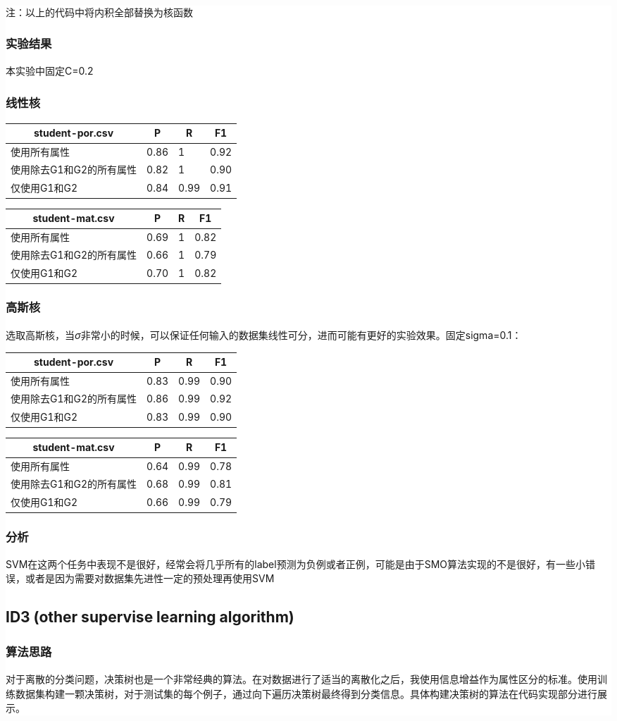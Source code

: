 注：以上的代码中将内积全部替换为核函数

### 实验结果

本实验中固定C=0.2

### 线性核

| student-por.csv          | P    | R    | F1   |
| ------------------------ | ---- | ---- | ---- |
| 使用所有属性             | 0.86 | 1    | 0.92 |
| 使用除去G1和G2的所有属性 | 0.82 | 1    | 0.90 |
| 仅使用G1和G2             | 0.84 | 0.99 | 0.91 |

| student-mat.csv          | P    | R    | F1   |
| ------------------------ | ---- | ---- | ---- |
| 使用所有属性             | 0.69 | 1    | 0.82 |
| 使用除去G1和G2的所有属性 | 0.66 | 1    | 0.79 |
| 仅使用G1和G2             | 0.70 | 1    | 0.82 |

### 高斯核

选取高斯核，当$\sigma$非常小的时候，可以保证任何输入的数据集线性可分，进而可能有更好的实验效果。固定sigma=0.1：

| student-por.csv          | P    | R    | F1   |
| ------------------------ | ---- | ---- | ---- |
| 使用所有属性             | 0.83 | 0.99 | 0.90 |
| 使用除去G1和G2的所有属性 | 0.86 | 0.99 | 0.92 |
| 仅使用G1和G2             | 0.83 | 0.99 | 0.90 |

| student-mat.csv          | P    | R    | F1   |
| ------------------------ | ---- | ---- | ---- |
| 使用所有属性             | 0.64 | 0.99 | 0.78 |
| 使用除去G1和G2的所有属性 | 0.68 | 0.99 | 0.81 |
| 仅使用G1和G2             | 0.66 | 0.99 | 0.79 |

###  分析

SVM在这两个任务中表现不是很好，经常会将几乎所有的label预测为负例或者正例，可能是由于SMO算法实现的不是很好，有一些小错误，或者是因为需要对数据集先进性一定的预处理再使用SVM

## ID3 (other supervise learning algorithm)

### 算法思路

对于离散的分类问题，决策树也是一个非常经典的算法。在对数据进行了适当的离散化之后，我使用信息增益作为属性区分的标准。使用训练数据集构建一颗决策树，对于测试集的每个例子，通过向下遍历决策树最终得到分类信息。具体构建决策树的算法在代码实现部分进行展示。
